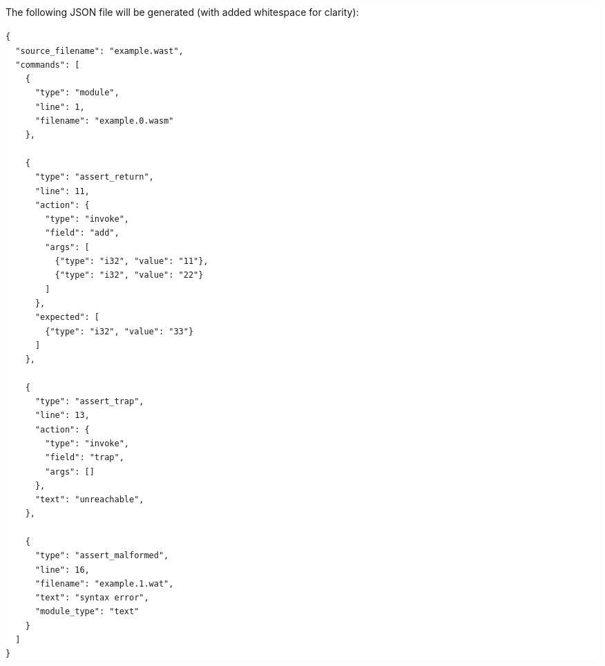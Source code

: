 The following JSON file will be generated (with added whitespace for clarity):

```
{
  "source_filename": "example.wast",
  "commands": [
    {
      "type": "module",
      "line": 1,
      "filename": "example.0.wasm"
    },

    {
      "type": "assert_return",
      "line": 11,
      "action": {
        "type": "invoke",
        "field": "add",
        "args": [
          {"type": "i32", "value": "11"},
          {"type": "i32", "value": "22"}
        ]
      },
      "expected": [
        {"type": "i32", "value": "33"}
      ]
    },

    {
      "type": "assert_trap",
      "line": 13,
      "action": {
        "type": "invoke",
        "field": "trap",
        "args": []
      },
      "text": "unreachable",
    },

    {
      "type": "assert_malformed",
      "line": 16,
      "filename": "example.1.wat",
      "text": "syntax error",
      "module_type": "text"
    }
  ]
}
```
